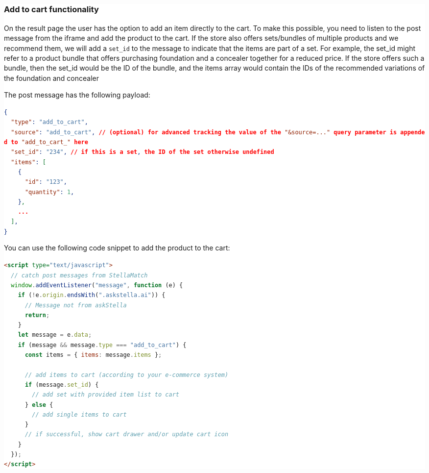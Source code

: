 ### Add to cart functionality

On the result page the user has the option to add an item directly to the cart. To make this possible, you need to
listen to the post message from the iframe and add the product to the cart.
If the store also offers sets/bundles of multiple products and we recommend them, we will add a `set_id` to the message
to indicate that the items are part of a set. For example, the set_id might refer to a product bundle that offers
purchasing foundation and a concealer together for a reduced price. If the store offers such a bundle, then the set_id
would be the ID of the bundle, and the items array would contain the IDs of the recommended variations of the
foundation and concealer

The post message has the following payload:

```json
{
  "type": "add_to_cart",
  "source": "add_to_cart", // (optional) for advanced tracking the value of the "&source=..." query parameter is appended to "add_to_cart_" here
  "set_id": "234", // if this is a set, the ID of the set otherwise undefined
  "items": [
    {
      "id": "123",
      "quantity": 1,
    },
    ...
  ],
}
```

You can use the following code snippet to add the product to the cart:

```html
<script type="text/javascript">
  // catch post messages from StellaMatch
  window.addEventListener("message", function (e) {
    if (!e.origin.endsWith(".askstella.ai")) {
      // Message not from askStella
      return;
    }
    let message = e.data;
    if (message && message.type === "add_to_cart") {
      const items = { items: message.items };

      // add items to cart (according to your e-commerce system)
      if (message.set_id) {
        // add set with provided item list to cart
      } else {
        // add single items to cart
      }
      // if successful, show cart drawer and/or update cart icon
    }
  });
</script>
```
